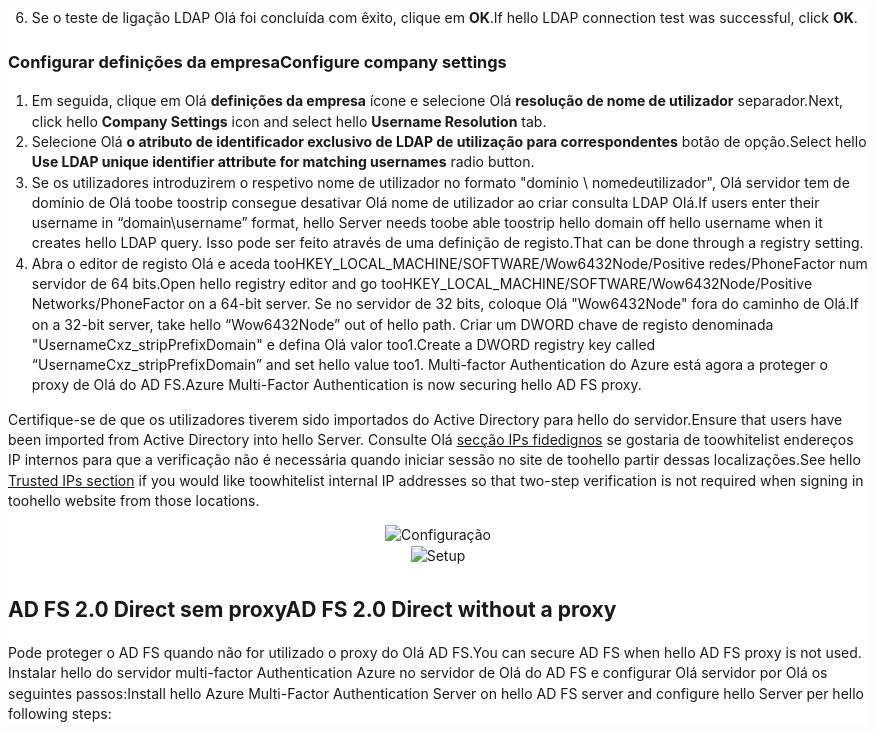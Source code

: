 6. <span data-ttu-id="6a463-153">Se o teste de ligação LDAP Olá foi concluída com êxito, clique em **OK**.</span><span class="sxs-lookup"><span data-stu-id="6a463-153">If hello LDAP connection test was successful, click **OK**.</span></span>

### <a name="configure-company-settings"></a><span data-ttu-id="6a463-154">Configurar definições da empresa</span><span class="sxs-lookup"><span data-stu-id="6a463-154">Configure company settings</span></span>
1. <span data-ttu-id="6a463-155">Em seguida, clique em Olá **definições da empresa** ícone e selecione Olá **resolução de nome de utilizador** separador.</span><span class="sxs-lookup"><span data-stu-id="6a463-155">Next, click hello **Company Settings** icon and select hello **Username Resolution** tab.</span></span>
2. <span data-ttu-id="6a463-156">Selecione Olá **o atributo de identificador exclusivo de LDAP de utilização para correspondentes** botão de opção.</span><span class="sxs-lookup"><span data-stu-id="6a463-156">Select hello **Use LDAP unique identifier attribute for matching usernames** radio button.</span></span>
3. <span data-ttu-id="6a463-157">Se os utilizadores introduzirem o respetivo nome de utilizador no formato "domínio \ nomedeutilizador", Olá servidor tem de domínio de Olá toobe toostrip consegue desativar Olá nome de utilizador ao criar consulta LDAP Olá.</span><span class="sxs-lookup"><span data-stu-id="6a463-157">If users enter their username in “domain\username” format, hello Server needs toobe able toostrip hello domain off hello username when it creates hello LDAP query.</span></span> <span data-ttu-id="6a463-158">Isso pode ser feito através de uma definição de registo.</span><span class="sxs-lookup"><span data-stu-id="6a463-158">That can be done through a registry setting.</span></span>
4. <span data-ttu-id="6a463-159">Abra o editor de registo Olá e aceda tooHKEY_LOCAL_MACHINE/SOFTWARE/Wow6432Node/Positive redes/PhoneFactor num servidor de 64 bits.</span><span class="sxs-lookup"><span data-stu-id="6a463-159">Open hello registry editor and go tooHKEY_LOCAL_MACHINE/SOFTWARE/Wow6432Node/Positive Networks/PhoneFactor on a 64-bit server.</span></span> <span data-ttu-id="6a463-160">Se no servidor de 32 bits, coloque Olá "Wow6432Node" fora do caminho de Olá.</span><span class="sxs-lookup"><span data-stu-id="6a463-160">If on a 32-bit server, take hello “Wow6432Node” out of hello path.</span></span> <span data-ttu-id="6a463-161">Criar um DWORD chave de registo denominada "UsernameCxz_stripPrefixDomain" e defina Olá valor too1.</span><span class="sxs-lookup"><span data-stu-id="6a463-161">Create a DWORD registry key called “UsernameCxz_stripPrefixDomain” and set hello value too1.</span></span> <span data-ttu-id="6a463-162">Multi-factor Authentication do Azure está agora a proteger o proxy de Olá do AD FS.</span><span class="sxs-lookup"><span data-stu-id="6a463-162">Azure Multi-Factor Authentication is now securing hello AD FS proxy.</span></span>

<span data-ttu-id="6a463-163">Certifique-se de que os utilizadores tiverem sido importados do Active Directory para hello do servidor.</span><span class="sxs-lookup"><span data-stu-id="6a463-163">Ensure that users have been imported from Active Directory into hello Server.</span></span> <span data-ttu-id="6a463-164">Consulte Olá [secção IPs fidedignos](#trusted-ips) se gostaria de toowhitelist endereços IP internos para que a verificação não é necessária quando iniciar sessão no site de toohello partir dessas localizações.</span><span class="sxs-lookup"><span data-stu-id="6a463-164">See hello [Trusted IPs section](#trusted-ips) if you would like toowhitelist internal IP addresses so that two-step verification is not required when signing in toohello website from those locations.</span></span>

<span data-ttu-id="6a463-165"><center>![Configuração](./media/multi-factor-authentication-get-started-adfs-adfs2/reg.png)</center></span><span class="sxs-lookup"><span data-stu-id="6a463-165"><center>![Setup](./media/multi-factor-authentication-get-started-adfs-adfs2/reg.png)</center></span></span>

## <a name="ad-fs-20-direct-without-a-proxy"></a><span data-ttu-id="6a463-166">AD FS 2.0 Direct sem proxy</span><span class="sxs-lookup"><span data-stu-id="6a463-166">AD FS 2.0 Direct without a proxy</span></span>
<span data-ttu-id="6a463-167">Pode proteger o AD FS quando não for utilizado o proxy do Olá AD FS.</span><span class="sxs-lookup"><span data-stu-id="6a463-167">You can secure AD FS when hello AD FS proxy is not used.</span></span> <span data-ttu-id="6a463-168">Instalar hello do servidor multi-factor Authentication Azure no servidor de Olá do AD FS e configurar Olá servidor por Olá os seguintes passos:</span><span class="sxs-lookup"><span data-stu-id="6a463-168">Install hello Azure Multi-Factor Authentication Server on hello AD FS server and configure hello Server per hello following steps:</span></span>

